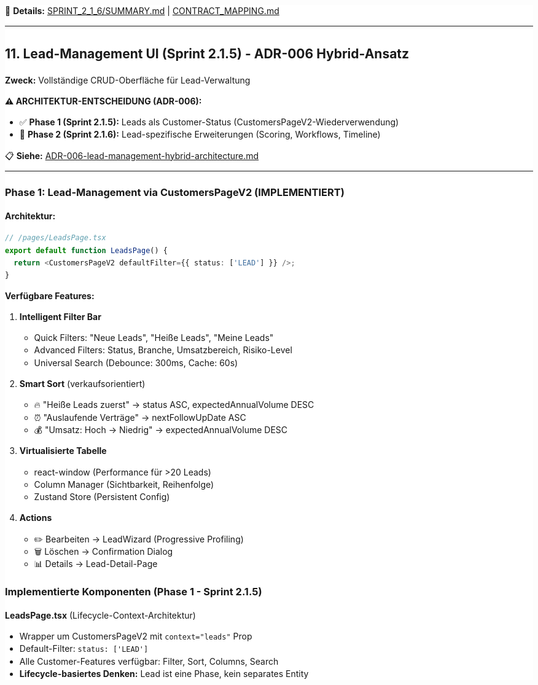 📖 **Details:** [SPRINT_2_1_6/SUMMARY.md](../SPRINT_2_1_6/SUMMARY.md) | [CONTRACT_MAPPING.md](./CONTRACT_MAPPING.md)

---

## 11. Lead-Management UI (Sprint 2.1.5) - ADR-006 Hybrid-Ansatz

**Zweck:** Vollständige CRUD-Oberfläche für Lead-Verwaltung

**⚠️ ARCHITEKTUR-ENTSCHEIDUNG (ADR-006):**
- ✅ **Phase 1 (Sprint 2.1.5):** Leads als Customer-Status (CustomersPageV2-Wiederverwendung)
- 🔄 **Phase 2 (Sprint 2.1.6):** Lead-spezifische Erweiterungen (Scoring, Workflows, Timeline)

📋 **Siehe:** [ADR-006-lead-management-hybrid-architecture.md](../../shared/adr/ADR-006-lead-management-hybrid-architecture.md)

---

### Phase 1: Lead-Management via CustomersPageV2 (IMPLEMENTIERT)

**Architektur:**
```typescript
// /pages/LeadsPage.tsx
export default function LeadsPage() {
  return <CustomersPageV2 defaultFilter={{ status: ['LEAD'] }} />;
}
```

**Verfügbare Features:**
1. **Intelligent Filter Bar**
   - Quick Filters: "Neue Leads", "Heiße Leads", "Meine Leads"
   - Advanced Filters: Status, Branche, Umsatzbereich, Risiko-Level
   - Universal Search (Debounce: 300ms, Cache: 60s)

2. **Smart Sort** (verkaufsorientiert)
   - 🔥 "Heiße Leads zuerst" → status ASC, expectedAnnualVolume DESC
   - ⏰ "Auslaufende Verträge" → nextFollowUpDate ASC
   - 💰 "Umsatz: Hoch → Niedrig" → expectedAnnualVolume DESC

3. **Virtualisierte Tabelle**
   - react-window (Performance für >20 Leads)
   - Column Manager (Sichtbarkeit, Reihenfolge)
   - Zustand Store (Persistent Config)

4. **Actions**
   - ✏️ Bearbeiten → LeadWizard (Progressive Profiling)
   - 🗑️ Löschen → Confirmation Dialog
   - 📊 Details → Lead-Detail-Page

### Implementierte Komponenten (Phase 1 - Sprint 2.1.5)

**LeadsPage.tsx** (Lifecycle-Context-Architektur)
- Wrapper um CustomersPageV2 mit `context="leads"` Prop
- Default-Filter: `status: ['LEAD']`
- Alle Customer-Features verfügbar: Filter, Sort, Columns, Search
- **Lifecycle-basiertes Denken:** Lead ist eine Phase, kein separates Entity
